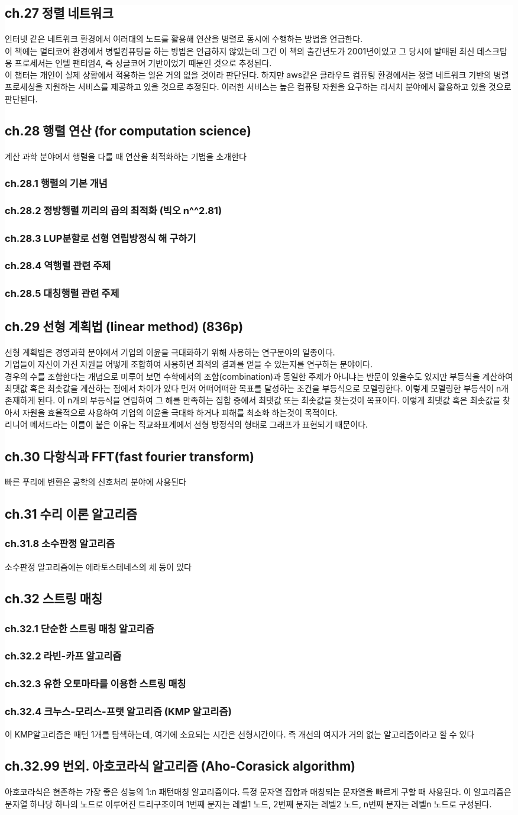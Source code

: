 ## ch.27 정렬 네트워크
인터넷 같은 네트워크 환경에서 여러대의 노드를 활용해 연산을 병렬로 동시에 수행하는 방법을 언급한다.  
이 책에는 멀티코어 환경에서 병렬컴퓨팅을 하는 방법은 언급하지 않았는데 그건 이 책의 출간년도가 2001년이었고 그 당시에 발매된 최신 데스크탑용 프로세서는 인텔 팬티엄4, 즉 싱글코어 기반이었기 때문인 것으로 추정된다.  
이 챕터는 개인이 실제 상황에서 적용하는 일은 거의 없을 것이라 판단된다. 하지만 aws같은 클라우드 컴퓨팅 환경에서는 정렬 네트워크 기반의 병렬 프로세싱을 지원하는 서비스를 제공하고 있을 것으로 추정된다. 이러한 서비스는 높은 컴퓨팅 자원을 요구하는 리서치 분야에서 활용하고 있을 것으로 판단된다.

## ch.28 행렬 연산 (for computation science)
계산 과학 분야에서 행렬을 다룰 때 연산을 최적화하는 기법을 소개한다

### ch.28.1 행렬의 기본 개념
### ch.28.2 정방행렬 끼리의 곱의 최적화 (빅오 n^^2.81)
### ch.28.3 LUP분할로 선형 연립방정식 해 구하기
### ch.28.4 역행렬 관련 주제
### ch.28.5 대칭행렬 관련 주제

## ch.29 선형 계획법 (linear method) (836p)
선형 계획법은 경영과학 분야에서 기업의 이윤을 극대화하기 위해 사용하는 연구분야의 일종이다.  
기업들이 자신이 가진 자원을 어떻게 조합하여 사용하면 최적의 결과를 얻을 수 있는지를 연구하는 분야이다.  
경우의 수를 조합한다는 개념으로 미루어 보면 수학에서의 조합(combination)과 동일한 주제가 아니냐는 반문이 있을수도 있지만 부등식을 계산하여 최댓값 혹은 최솟값을 계산하는 점에서 차이가 있다
먼저 어떠어떠한 목표를 달성하는 조건을 부등식으로 모델링한다.
이렇게 모델링한 부등식이 n개 존재하게 된다. 이 n개의 부등식을 연립하여 그 해를 만족하는 집합 중에서 최댓값 또는 최솟값을 찾는것이 목표이다. 이렇게 최댓값 혹은 최솟값을 찾아서 자원을 효율적으로 사용하여 기업의 이윤을 극대화 하거나 피해를 최소화 하는것이 목적이다.  
리니어 메서드라는 이름이 붙은 이유는 직교좌표계에서 선형 방정식의 형태로 그래프가 표현되기 때문이다.

## ch.30 다항식과 FFT(fast fourier transform)
빠른 푸리에 변환은 공학의 신호처리 분야에 사용된다  

## ch.31 수리 이론 알고리즘
### ch.31.8 소수판정 알고리즘
소수판정 알고리즘에는 에라토스테네스의 체 등이 있다

## ch.32 스트링 매칭
### ch.32.1 단순한 스트링 매칭 알고리즘
### ch.32.2 라빈-카프 알고리즘
### ch.32.3 유한 오토마타를 이용한 스트링 매칭
### ch.32.4 크누스-모리스-프랫 알고리즘 (KMP 알고리즘)
이 KMP알고리즘은 패턴 1개를 탐색하는데, 여기에 소요되는 시간은 선형시간이다. 즉 개선의 여지가 거의 없는 알고리즘이라고 할 수 있다  
## ch.32.99 번외. 아호코라식 알고리즘 (Aho-Corasick algorithm)
아호코라식은 현존하는 가장 좋은 성능의 1:n 패턴매칭 알고리즘이다.
특정 문자열 집합과 매칭되는 문자열을 빠르게 구할 때 사용된다. 이 알고리즘은 문자열 하나당 하나의 노드로 이루어진 트리구조이며 1번째 문자는 레벨1 노드, 2번째 문자는 레벨2 노드, n번째 문자는 레벨n 노드로 구성된다.
